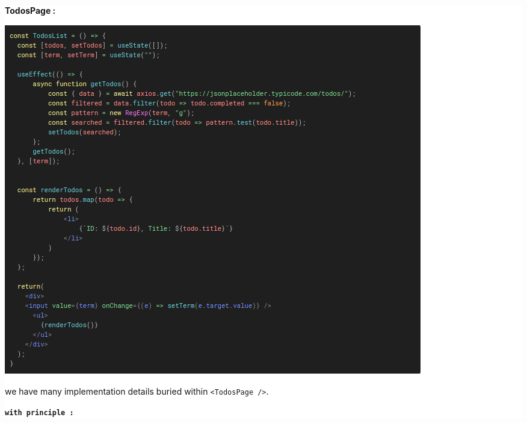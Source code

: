 **TodosPage :**

![without DIP](images/DIP_bad.png)

we have many implementation details buried within `<TodosPage />`.

**`with principle :`**
